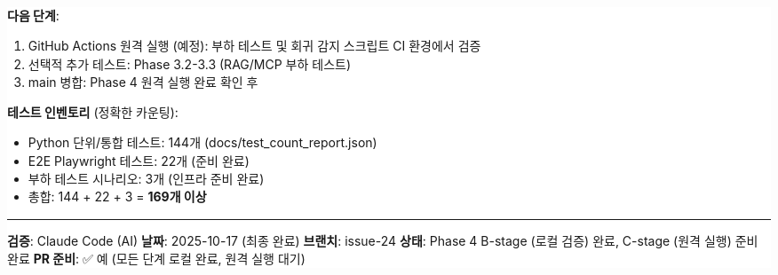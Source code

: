 **다음 단계**:
1. GitHub Actions 원격 실행 (예정): 부하 테스트 및 회귀 감지 스크립트 CI 환경에서 검증
2. 선택적 추가 테스트: Phase 3.2-3.3 (RAG/MCP 부하 테스트)
3. main 병합: Phase 4 원격 실행 완료 확인 후

**테스트 인벤토리** (정확한 카운팅):
- Python 단위/통합 테스트: 144개 (docs/test_count_report.json)
- E2E Playwright 테스트: 22개 (준비 완료)
- 부하 테스트 시나리오: 3개 (인프라 준비 완료)
- 총합: 144 + 22 + 3 = **169개 이상**

---

**검증**: Claude Code (AI)
**날짜**: 2025-10-17 (최종 완료)
**브랜치**: issue-24
**상태**: Phase 4 B-stage (로컬 검증) 완료, C-stage (원격 실행) 준비 완료
**PR 준비**: ✅ 예 (모든 단계 로컬 완료, 원격 실행 대기)

